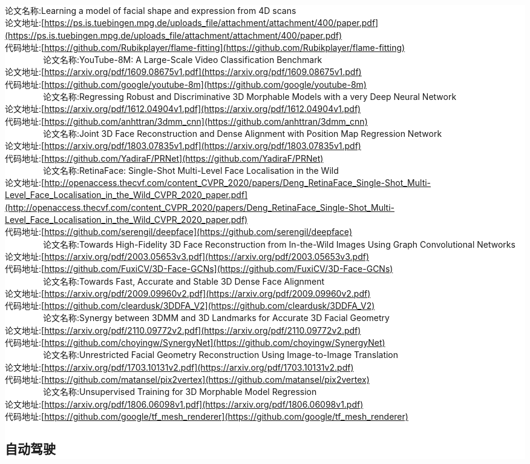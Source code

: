 论文名称:Learning a model of facial shape and expression from 4D scans<br />论文地址:[https://ps.is.tuebingen.mpg.de/uploads_file/attachment/attachment/400/paper.pdf](https://ps.is.tuebingen.mpg.de/uploads_file/attachment/attachment/400/paper.pdf)<br />代码地址:[https://github.com/Rubikplayer/flame-fitting](https://github.com/Rubikplayer/flame-fitting)<br />                论文名称:YouTube-8M: A Large-Scale Video Classification Benchmark<br />论文地址:[https://arxiv.org/pdf/1609.08675v1.pdf](https://arxiv.org/pdf/1609.08675v1.pdf)<br />代码地址:[https://github.com/google/youtube-8m](https://github.com/google/youtube-8m)<br />                论文名称:Regressing Robust and Discriminative 3D Morphable Models with a very Deep Neural Network<br />论文地址:[https://arxiv.org/pdf/1612.04904v1.pdf](https://arxiv.org/pdf/1612.04904v1.pdf)<br />代码地址:[https://github.com/anhttran/3dmm_cnn](https://github.com/anhttran/3dmm_cnn)<br />                论文名称:Joint 3D Face Reconstruction and Dense Alignment with Position Map Regression Network<br />论文地址:[https://arxiv.org/pdf/1803.07835v1.pdf](https://arxiv.org/pdf/1803.07835v1.pdf)<br />代码地址:[https://github.com/YadiraF/PRNet](https://github.com/YadiraF/PRNet)<br />                论文名称:RetinaFace: Single-Shot Multi-Level Face Localisation in the Wild<br />论文地址:[http://openaccess.thecvf.com/content_CVPR_2020/papers/Deng_RetinaFace_Single-Shot_Multi-Level_Face_Localisation_in_the_Wild_CVPR_2020_paper.pdf](http://openaccess.thecvf.com/content_CVPR_2020/papers/Deng_RetinaFace_Single-Shot_Multi-Level_Face_Localisation_in_the_Wild_CVPR_2020_paper.pdf)<br />代码地址:[https://github.com/serengil/deepface](https://github.com/serengil/deepface)<br />                论文名称:Towards High-Fidelity 3D Face Reconstruction from In-the-Wild Images Using Graph Convolutional Networks<br />论文地址:[https://arxiv.org/pdf/2003.05653v3.pdf](https://arxiv.org/pdf/2003.05653v3.pdf)<br />代码地址:[https://github.com/FuxiCV/3D-Face-GCNs](https://github.com/FuxiCV/3D-Face-GCNs)<br />                论文名称:Towards Fast, Accurate and Stable 3D Dense Face Alignment<br />论文地址:[https://arxiv.org/pdf/2009.09960v2.pdf](https://arxiv.org/pdf/2009.09960v2.pdf)<br />代码地址:[https://github.com/cleardusk/3DDFA_V2](https://github.com/cleardusk/3DDFA_V2)<br />                论文名称:Synergy between 3DMM and 3D Landmarks for Accurate 3D Facial Geometry<br />论文地址:[https://arxiv.org/pdf/2110.09772v2.pdf](https://arxiv.org/pdf/2110.09772v2.pdf)<br />代码地址:[https://github.com/choyingw/SynergyNet](https://github.com/choyingw/SynergyNet)<br />                论文名称:Unrestricted Facial Geometry Reconstruction Using Image-to-Image Translation<br />论文地址:[https://arxiv.org/pdf/1703.10131v2.pdf](https://arxiv.org/pdf/1703.10131v2.pdf)<br />代码地址:[https://github.com/matansel/pix2vertex](https://github.com/matansel/pix2vertex)<br />                论文名称:Unsupervised Training for 3D Morphable Model Regression<br />论文地址:[https://arxiv.org/pdf/1806.06098v1.pdf](https://arxiv.org/pdf/1806.06098v1.pdf)<br />代码地址:[https://github.com/google/tf_mesh_renderer](https://github.com/google/tf_mesh_renderer)
<a name="EE2Tr"></a>
## 自动驾驶